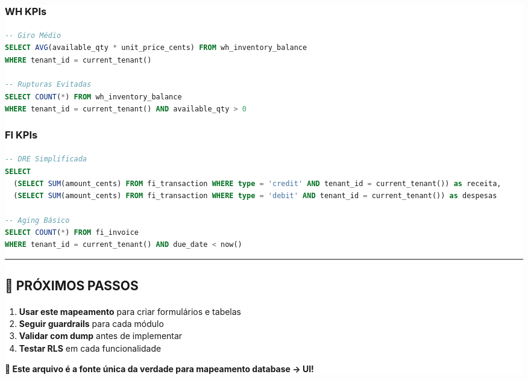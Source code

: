 ### **WH KPIs**
```sql
-- Giro Médio
SELECT AVG(available_qty * unit_price_cents) FROM wh_inventory_balance 
WHERE tenant_id = current_tenant()

-- Rupturas Evitadas
SELECT COUNT(*) FROM wh_inventory_balance 
WHERE tenant_id = current_tenant() AND available_qty > 0
```

### **FI KPIs**
```sql
-- DRE Simplificada
SELECT 
  (SELECT SUM(amount_cents) FROM fi_transaction WHERE type = 'credit' AND tenant_id = current_tenant()) as receita,
  (SELECT SUM(amount_cents) FROM fi_transaction WHERE type = 'debit' AND tenant_id = current_tenant()) as despesas

-- Aging Básico
SELECT COUNT(*) FROM fi_invoice 
WHERE tenant_id = current_tenant() AND due_date < now()
```

---

## 🚀 **PRÓXIMOS PASSOS**

1. **Usar este mapeamento** para criar formulários e tabelas
2. **Seguir guardrails** para cada módulo
3. **Validar com dump** antes de implementar
4. **Testar RLS** em cada funcionalidade

**📝 Este arquivo é a fonte única da verdade para mapeamento database → UI!**
